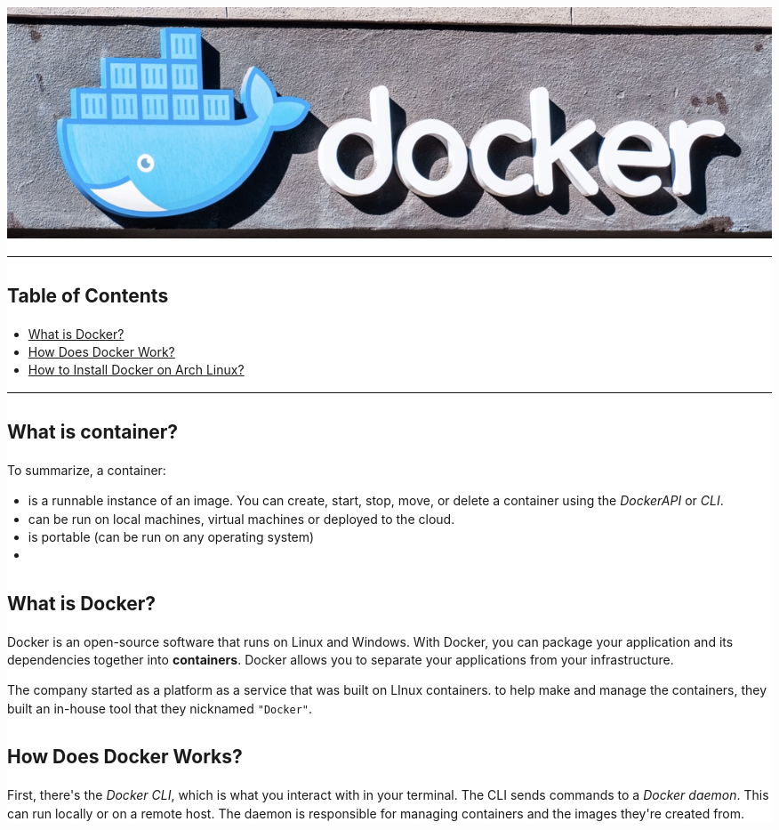 



<div align="center"><img src="./images/docker-background.png"/></div>

---

## Table of Contents

- [What is Docker?](#what-is-docker?)
- [How Does Docker Work?](#how-does-docker-works?)
- [How to Install Docker on Arch Linux?](#how-to-install-docker-on-arch-linux?)
---

## What is container?

To summarize, a container:

- is a runnable instance of an image. You can create, start, stop, move, or delete a container using the _DockerAPI_ or _CLI_.
- can be run on local machines, virtual machines or deployed to the cloud.
- is portable (can be run on any operating system)
- 

## What is Docker?

Docker is an open-source software that runs on Linux and Windows. With Docker, you can package your application and its dependencies together into __containers__. Docker allows you to separate your applications from your infrastructure.

The company started as a platform as a service that was built on LInux containers. to help make and manage the containers, they built an in-house tool that they nicknamed `"Docker"`.

## How Does Docker Works?

First, there's the _Docker CLI_, which is what you interact with in your terminal. The CLI sends commands to a _Docker daemon_. This can run locally or on a remote host. The daemon is responsible for managing containers and the images they're created from.

